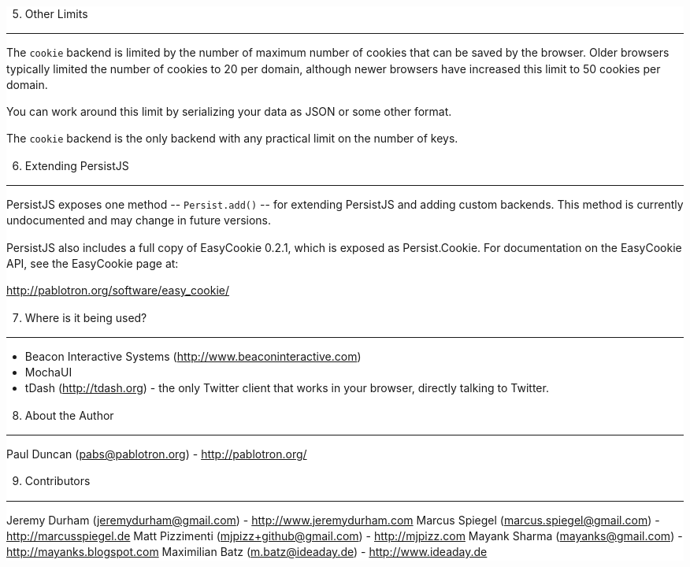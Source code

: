 5. Other Limits
---------------
The `cookie` backend is limited by the number of maximum number of
cookies that can be saved by the browser.  Older browsers typically
limited the number of cookies to 20 per domain, although newer browsers
have increased this limit to 50 cookies per domain.  

You can work around this limit by serializing your data as JSON or
some other format.

The `cookie` backend is the only backend with any practical limit on the
number of keys.

6. Extending PersistJS
----------------------
PersistJS exposes one method -- `Persist.add()` -- for extending
PersistJS and adding custom backends.  This method is currently
undocumented and may change in future versions.

PersistJS also includes a full copy of EasyCookie 0.2.1, which is
exposed as Persist.Cookie.  For documentation on the EasyCookie API, see 
the EasyCookie page at:

  http://pablotron.org/software/easy_cookie/

7. Where is it being used?
-------------------------
* Beacon Interactive Systems (http://www.beaconinteractive.com)
* MochaUI
* tDash (http://tdash.org) - the only Twitter client that works in your
    browser, directly talking to Twitter.

8. About the Author
-------------------
Paul Duncan (pabs@pablotron.org) - http://pablotron.org/

9. Contributors
---------------
Jeremy Durham (jeremydurham@gmail.com) - http://www.jeremydurham.com
Marcus Spiegel (marcus.spiegel@gmail.com) - http://marcusspiegel.de
Matt Pizzimenti (mjpizz+github@gmail.com) - http://mjpizz.com
Mayank Sharma (mayanks@gmail.com) - http://mayanks.blogspot.com
Maximilian Batz (m.batz@ideaday.de) - http://www.ideaday.de
